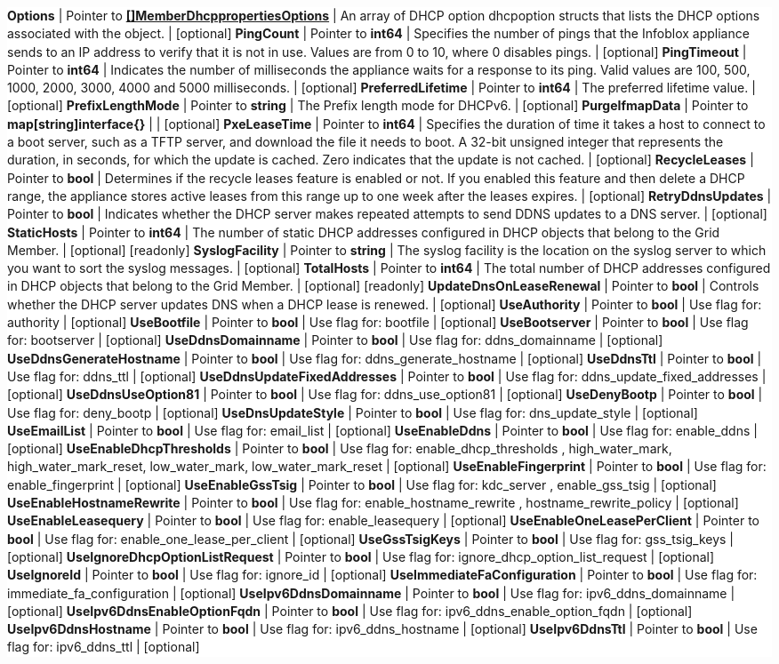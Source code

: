 **Options** | Pointer to [**[]MemberDhcppropertiesOptions**](MemberDhcppropertiesOptions.md) | An array of DHCP option dhcpoption structs that lists the DHCP options associated with the object. | [optional] 
**PingCount** | Pointer to **int64** | Specifies the number of pings that the Infoblox appliance sends to an IP address to verify that it is not in use. Values are from 0 to 10, where 0 disables pings. | [optional] 
**PingTimeout** | Pointer to **int64** | Indicates the number of milliseconds the appliance waits for a response to its ping. Valid values are 100, 500, 1000, 2000, 3000, 4000 and 5000 milliseconds. | [optional] 
**PreferredLifetime** | Pointer to **int64** | The preferred lifetime value. | [optional] 
**PrefixLengthMode** | Pointer to **string** | The Prefix length mode for DHCPv6. | [optional] 
**PurgeIfmapData** | Pointer to **map[string]interface{}** |  | [optional] 
**PxeLeaseTime** | Pointer to **int64** | Specifies the duration of time it takes a host to connect to a boot server, such as a TFTP server, and download the file it needs to boot. A 32-bit unsigned integer that represents the duration, in seconds, for which the update is cached. Zero indicates that the update is not cached. | [optional] 
**RecycleLeases** | Pointer to **bool** | Determines if the recycle leases feature is enabled or not. If you enabled this feature and then delete a DHCP range, the appliance stores active leases from this range up to one week after the leases expires. | [optional] 
**RetryDdnsUpdates** | Pointer to **bool** | Indicates whether the DHCP server makes repeated attempts to send DDNS updates to a DNS server. | [optional] 
**StaticHosts** | Pointer to **int64** | The number of static DHCP addresses configured in DHCP objects that belong to the Grid Member. | [optional] [readonly] 
**SyslogFacility** | Pointer to **string** | The syslog facility is the location on the syslog server to which you want to sort the syslog messages. | [optional] 
**TotalHosts** | Pointer to **int64** | The total number of DHCP addresses configured in DHCP objects that belong to the Grid Member. | [optional] [readonly] 
**UpdateDnsOnLeaseRenewal** | Pointer to **bool** | Controls whether the DHCP server updates DNS when a DHCP lease is renewed. | [optional] 
**UseAuthority** | Pointer to **bool** | Use flag for: authority | [optional] 
**UseBootfile** | Pointer to **bool** | Use flag for: bootfile | [optional] 
**UseBootserver** | Pointer to **bool** | Use flag for: bootserver | [optional] 
**UseDdnsDomainname** | Pointer to **bool** | Use flag for: ddns_domainname | [optional] 
**UseDdnsGenerateHostname** | Pointer to **bool** | Use flag for: ddns_generate_hostname | [optional] 
**UseDdnsTtl** | Pointer to **bool** | Use flag for: ddns_ttl | [optional] 
**UseDdnsUpdateFixedAddresses** | Pointer to **bool** | Use flag for: ddns_update_fixed_addresses | [optional] 
**UseDdnsUseOption81** | Pointer to **bool** | Use flag for: ddns_use_option81 | [optional] 
**UseDenyBootp** | Pointer to **bool** | Use flag for: deny_bootp | [optional] 
**UseDnsUpdateStyle** | Pointer to **bool** | Use flag for: dns_update_style | [optional] 
**UseEmailList** | Pointer to **bool** | Use flag for: email_list | [optional] 
**UseEnableDdns** | Pointer to **bool** | Use flag for: enable_ddns | [optional] 
**UseEnableDhcpThresholds** | Pointer to **bool** | Use flag for: enable_dhcp_thresholds , high_water_mark, high_water_mark_reset, low_water_mark, low_water_mark_reset | [optional] 
**UseEnableFingerprint** | Pointer to **bool** | Use flag for: enable_fingerprint | [optional] 
**UseEnableGssTsig** | Pointer to **bool** | Use flag for: kdc_server , enable_gss_tsig | [optional] 
**UseEnableHostnameRewrite** | Pointer to **bool** | Use flag for: enable_hostname_rewrite , hostname_rewrite_policy | [optional] 
**UseEnableLeasequery** | Pointer to **bool** | Use flag for: enable_leasequery | [optional] 
**UseEnableOneLeasePerClient** | Pointer to **bool** | Use flag for: enable_one_lease_per_client | [optional] 
**UseGssTsigKeys** | Pointer to **bool** | Use flag for: gss_tsig_keys | [optional] 
**UseIgnoreDhcpOptionListRequest** | Pointer to **bool** | Use flag for: ignore_dhcp_option_list_request | [optional] 
**UseIgnoreId** | Pointer to **bool** | Use flag for: ignore_id | [optional] 
**UseImmediateFaConfiguration** | Pointer to **bool** | Use flag for: immediate_fa_configuration | [optional] 
**UseIpv6DdnsDomainname** | Pointer to **bool** | Use flag for: ipv6_ddns_domainname | [optional] 
**UseIpv6DdnsEnableOptionFqdn** | Pointer to **bool** | Use flag for: ipv6_ddns_enable_option_fqdn | [optional] 
**UseIpv6DdnsHostname** | Pointer to **bool** | Use flag for: ipv6_ddns_hostname | [optional] 
**UseIpv6DdnsTtl** | Pointer to **bool** | Use flag for: ipv6_ddns_ttl | [optional] 